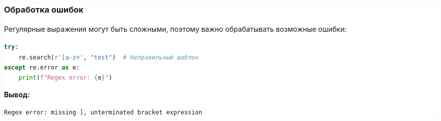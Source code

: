 ### Обработка ошибок

Регулярные выражения могут быть сложными, поэтому важно обрабатывать возможные ошибки:

```python
try:
    re.search(r'[a-z+', "test")  # Неправильный шаблон
except re.error as e:
    print(f"Regex error: {e}")
```

**Вывод:**

```
Regex error: missing ], unterminated bracket expression
```

